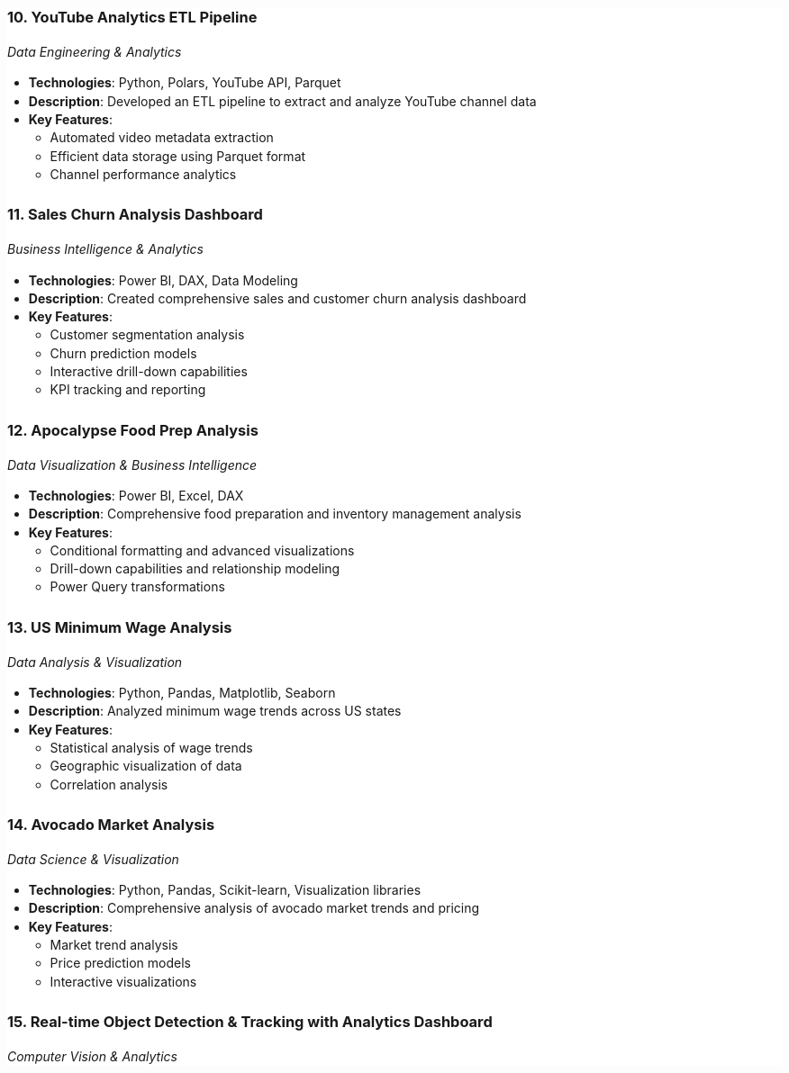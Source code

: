 ### 10. **YouTube Analytics ETL Pipeline**
*Data Engineering & Analytics*

- **Technologies**: Python, Polars, YouTube API, Parquet
- **Description**: Developed an ETL pipeline to extract and analyze YouTube channel data
- **Key Features**:
  - Automated video metadata extraction
  - Efficient data storage using Parquet format
  - Channel performance analytics

### 11. **Sales Churn Analysis Dashboard**
*Business Intelligence & Analytics*

- **Technologies**: Power BI, DAX, Data Modeling
- **Description**: Created comprehensive sales and customer churn analysis dashboard
- **Key Features**:
  - Customer segmentation analysis
  - Churn prediction models
  - Interactive drill-down capabilities
  - KPI tracking and reporting

### 12. **Apocalypse Food Prep Analysis**
*Data Visualization & Business Intelligence*

- **Technologies**: Power BI, Excel, DAX
- **Description**: Comprehensive food preparation and inventory management analysis
- **Key Features**:
  - Conditional formatting and advanced visualizations
  - Drill-down capabilities and relationship modeling
  - Power Query transformations

### 13. **US Minimum Wage Analysis**
*Data Analysis & Visualization*

- **Technologies**: Python, Pandas, Matplotlib, Seaborn
- **Description**: Analyzed minimum wage trends across US states
- **Key Features**:
  - Statistical analysis of wage trends
  - Geographic visualization of data
  - Correlation analysis

### 14. **Avocado Market Analysis**
*Data Science & Visualization*

- **Technologies**: Python, Pandas, Scikit-learn, Visualization libraries
- **Description**: Comprehensive analysis of avocado market trends and pricing
- **Key Features**:
  - Market trend analysis
  - Price prediction models
  - Interactive visualizations

### 15. **Real-time Object Detection & Tracking with Analytics Dashboard**
*Computer Vision & Analytics*
